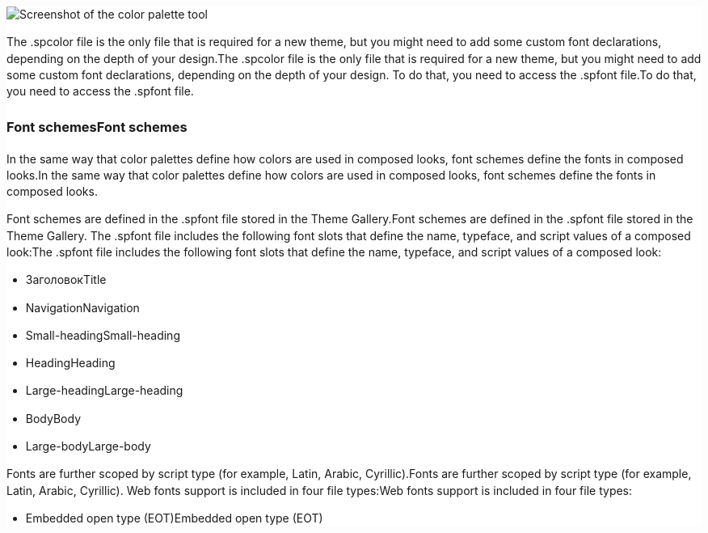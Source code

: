 ![Screenshot of the color palette tool](media/407d8095-20cd-4d9b-be53-493d95b4653c.png)

<span data-ttu-id="7d8ca-173">The .spcolor file is the only file that is required for a new theme, but you might need to add some custom font declarations, depending on the depth of your design.</span><span class="sxs-lookup"><span data-stu-id="7d8ca-173">The .spcolor file is the only file that is required for a new theme, but you might need to add some custom font declarations, depending on the depth of your design.</span></span> <span data-ttu-id="7d8ca-174">To do that, you need to access the .spfont file.</span><span class="sxs-lookup"><span data-stu-id="7d8ca-174">To do that, you need to access the .spfont file.</span></span>

### <a name="font-schemes"></a><span data-ttu-id="7d8ca-175">Font schemes</span><span class="sxs-lookup"><span data-stu-id="7d8ca-175">Font schemes</span></span>

<span data-ttu-id="7d8ca-176">In the same way that color palettes define how colors are used in composed looks, font schemes define the fonts in composed looks.</span><span class="sxs-lookup"><span data-stu-id="7d8ca-176">In the same way that color palettes define how colors are used in composed looks, font schemes define the fonts in composed looks.</span></span> 

<span data-ttu-id="7d8ca-177">Font schemes are defined in the .spfont file stored in the Theme Gallery.</span><span class="sxs-lookup"><span data-stu-id="7d8ca-177">Font schemes are defined in the .spfont file stored in the Theme Gallery.</span></span> <span data-ttu-id="7d8ca-178">The .spfont file includes the following font slots that define the name, typeface, and script values of a composed look:</span><span class="sxs-lookup"><span data-stu-id="7d8ca-178">The .spfont file includes the following font slots that define the name, typeface, and script values of a composed look:</span></span>

- <span data-ttu-id="7d8ca-179">Заголовок</span><span class="sxs-lookup"><span data-stu-id="7d8ca-179">Title</span></span>
    
- <span data-ttu-id="7d8ca-180">Navigation</span><span class="sxs-lookup"><span data-stu-id="7d8ca-180">Navigation</span></span>
    
- <span data-ttu-id="7d8ca-181">Small-heading</span><span class="sxs-lookup"><span data-stu-id="7d8ca-181">Small-heading</span></span>
    
- <span data-ttu-id="7d8ca-182">Heading</span><span class="sxs-lookup"><span data-stu-id="7d8ca-182">Heading</span></span>
    
- <span data-ttu-id="7d8ca-183">Large-heading</span><span class="sxs-lookup"><span data-stu-id="7d8ca-183">Large-heading</span></span>
    
- <span data-ttu-id="7d8ca-184">Body</span><span class="sxs-lookup"><span data-stu-id="7d8ca-184">Body</span></span>
    
- <span data-ttu-id="7d8ca-185">Large-body</span><span class="sxs-lookup"><span data-stu-id="7d8ca-185">Large-body</span></span>
    
<span data-ttu-id="7d8ca-186">Fonts are further scoped by script type (for example, Latin, Arabic, Cyrillic).</span><span class="sxs-lookup"><span data-stu-id="7d8ca-186">Fonts are further scoped by script type (for example, Latin, Arabic, Cyrillic).</span></span> <span data-ttu-id="7d8ca-187">Web fonts support is included in four file types:</span><span class="sxs-lookup"><span data-stu-id="7d8ca-187">Web fonts support is included in four file types:</span></span>

- <span data-ttu-id="7d8ca-188">Embedded open type (EOT)</span><span class="sxs-lookup"><span data-stu-id="7d8ca-188">Embedded open type (EOT)</span></span>
    